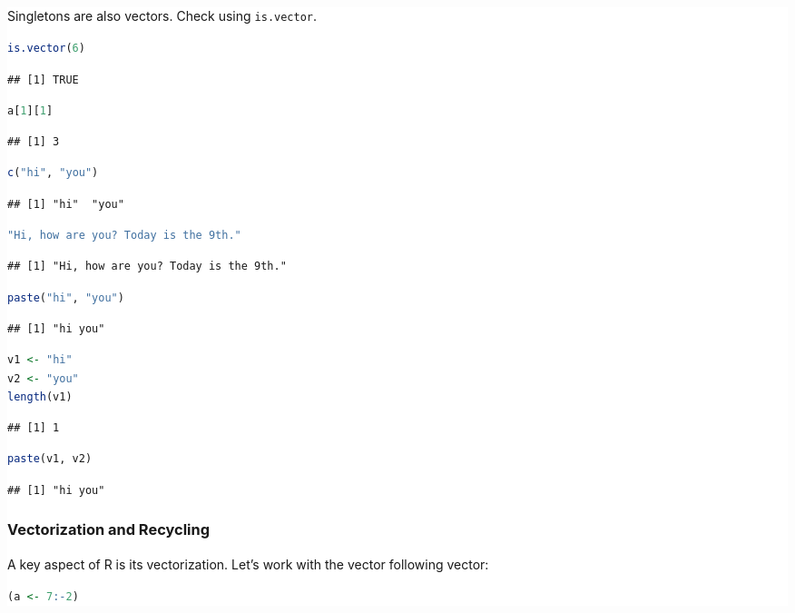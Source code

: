 Singletons are also vectors. Check using `is.vector`.

``` r
is.vector(6)
```

    ## [1] TRUE

``` r
a[1][1]
```

    ## [1] 3

``` r
c("hi", "you")
```

    ## [1] "hi"  "you"

``` r
"Hi, how are you? Today is the 9th."
```

    ## [1] "Hi, how are you? Today is the 9th."

``` r
paste("hi", "you")
```

    ## [1] "hi you"

``` r
v1 <- "hi"
v2 <- "you"
length(v1)
```

    ## [1] 1

``` r
paste(v1, v2)
```

    ## [1] "hi you"

### Vectorization and Recycling

A key aspect of R is its vectorization. Let’s work with the vector
following vector:

``` r
(a <- 7:-2)
```

